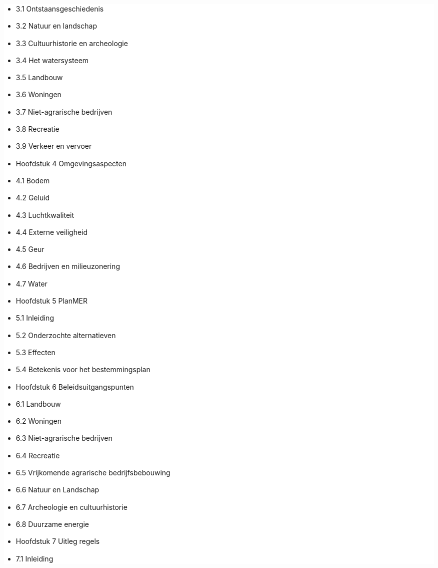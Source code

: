 + 3\.1 Ontstaansgeschiedenis

+ 3\.2 Natuur en landschap

+ 3\.3 Cultuurhistorie en archeologie

+ 3\.4 Het watersysteem

+ 3\.5 Landbouw

+ 3\.6 Woningen

+ 3\.7 Niet\-agrarische bedrijven

+ 3\.8 Recreatie

+ 3\.9 Verkeer en vervoer

* Hoofdstuk 4 Omgevingsaspecten

+ 4\.1 Bodem

+ 4\.2 Geluid

+ 4\.3 Luchtkwaliteit

+ 4\.4 Externe veiligheid

+ 4\.5 Geur

+ 4\.6 Bedrijven en milieuzonering

+ 4\.7 Water

* Hoofdstuk 5 PlanMER

+ 5\.1 Inleiding

+ 5\.2 Onderzochte alternatieven

+ 5\.3 Effecten

+ 5\.4 Betekenis voor het bestemmingsplan

* Hoofdstuk 6 Beleidsuitgangspunten

+ 6\.1 Landbouw

+ 6\.2 Woningen

+ 6\.3 Niet\-agrarische bedrijven

+ 6\.4 Recreatie

+ 6\.5 Vrijkomende agrarische bedrijfsbebouwing

+ 6\.6 Natuur en Landschap

+ 6\.7 Archeologie en cultuurhistorie

+ 6\.8 Duurzame energie

* Hoofdstuk 7 Uitleg regels

+ 7\.1 Inleiding
